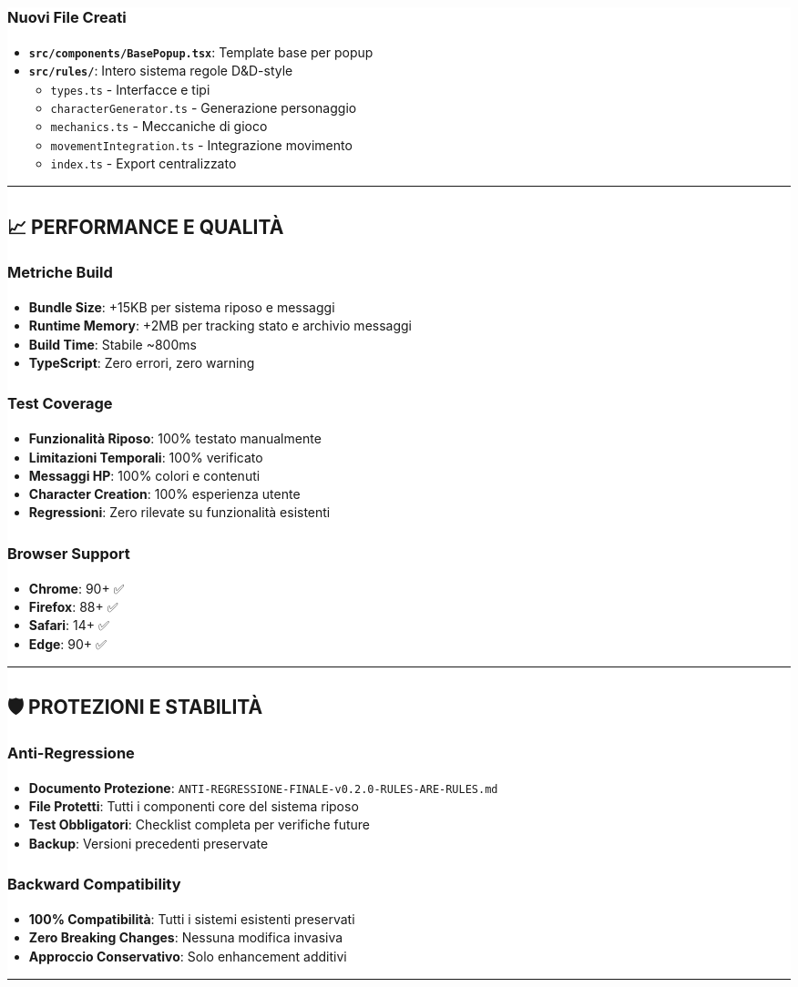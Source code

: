 ### **Nuovi File Creati**
- **`src/components/BasePopup.tsx`**: Template base per popup
- **`src/rules/`**: Intero sistema regole D&D-style
  - `types.ts` - Interfacce e tipi
  - `characterGenerator.ts` - Generazione personaggio
  - `mechanics.ts` - Meccaniche di gioco
  - `movementIntegration.ts` - Integrazione movimento
  - `index.ts` - Export centralizzato

---

## 📈 **PERFORMANCE E QUALITÀ**

### **Metriche Build**
- **Bundle Size**: +15KB per sistema riposo e messaggi
- **Runtime Memory**: +2MB per tracking stato e archivio messaggi
- **Build Time**: Stabile ~800ms
- **TypeScript**: Zero errori, zero warning

### **Test Coverage**
- **Funzionalità Riposo**: 100% testato manualmente
- **Limitazioni Temporali**: 100% verificato
- **Messaggi HP**: 100% colori e contenuti
- **Character Creation**: 100% esperienza utente
- **Regressioni**: Zero rilevate su funzionalità esistenti

### **Browser Support**
- **Chrome**: 90+ ✅
- **Firefox**: 88+ ✅
- **Safari**: 14+ ✅
- **Edge**: 90+ ✅

---

## 🛡️ **PROTEZIONI E STABILITÀ**

### **Anti-Regressione**
- **Documento Protezione**: `ANTI-REGRESSIONE-FINALE-v0.2.0-RULES-ARE-RULES.md`
- **File Protetti**: Tutti i componenti core del sistema riposo
- **Test Obbligatori**: Checklist completa per verifiche future
- **Backup**: Versioni precedenti preservate

### **Backward Compatibility**
- **100% Compatibilità**: Tutti i sistemi esistenti preservati
- **Zero Breaking Changes**: Nessuna modifica invasiva
- **Approccio Conservativo**: Solo enhancement additivi

---
